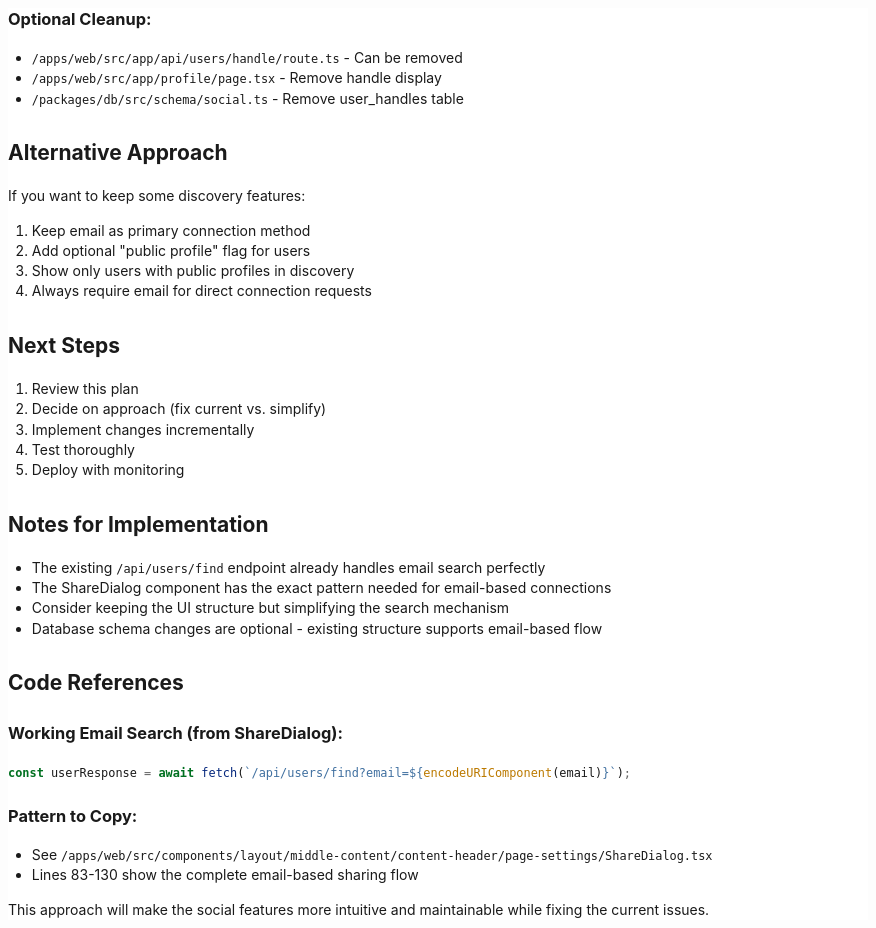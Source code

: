 ### Optional Cleanup:
- `/apps/web/src/app/api/users/handle/route.ts` - Can be removed
- `/apps/web/src/app/profile/page.tsx` - Remove handle display
- `/packages/db/src/schema/social.ts` - Remove user_handles table

## Alternative Approach

If you want to keep some discovery features:
1. Keep email as primary connection method
2. Add optional "public profile" flag for users
3. Show only users with public profiles in discovery
4. Always require email for direct connection requests

## Next Steps

1. Review this plan
2. Decide on approach (fix current vs. simplify)
3. Implement changes incrementally
4. Test thoroughly
5. Deploy with monitoring

## Notes for Implementation

- The existing `/api/users/find` endpoint already handles email search perfectly
- The ShareDialog component has the exact pattern needed for email-based connections
- Consider keeping the UI structure but simplifying the search mechanism
- Database schema changes are optional - existing structure supports email-based flow

## Code References

### Working Email Search (from ShareDialog):
```typescript
const userResponse = await fetch(`/api/users/find?email=${encodeURIComponent(email)}`);
```

### Pattern to Copy:
- See `/apps/web/src/components/layout/middle-content/content-header/page-settings/ShareDialog.tsx`
- Lines 83-130 show the complete email-based sharing flow

This approach will make the social features more intuitive and maintainable while fixing the current issues.